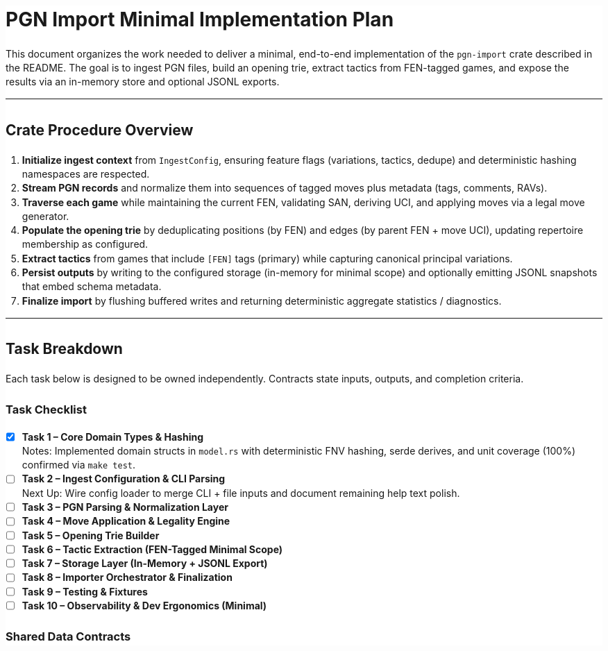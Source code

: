 # PGN Import Minimal Implementation Plan

This document organizes the work needed to deliver a minimal, end-to-end implementation of the `pgn-import` crate described in the README. The goal is to ingest PGN files, build an opening trie, extract tactics from FEN-tagged games, and expose the results via an in-memory store and optional JSONL exports.

---

## Crate Procedure Overview

1. **Initialize ingest context** from `IngestConfig`, ensuring feature flags (variations, tactics, dedupe) and deterministic hashing namespaces are respected.
2. **Stream PGN records** and normalize them into sequences of tagged moves plus metadata (tags, comments, RAVs).
3. **Traverse each game** while maintaining the current FEN, validating SAN, deriving UCI, and applying moves via a legal move generator.
4. **Populate the opening trie** by deduplicating positions (by FEN) and edges (by parent FEN + move UCI), updating repertoire membership as configured.
5. **Extract tactics** from games that include `[FEN]` tags (primary) while capturing canonical principal variations.
6. **Persist outputs** by writing to the configured storage (in-memory for minimal scope) and optionally emitting JSONL snapshots that embed schema metadata.
7. **Finalize import** by flushing buffered writes and returning deterministic aggregate statistics / diagnostics.

---

## Task Breakdown

Each task below is designed to be owned independently. Contracts state inputs, outputs, and completion criteria.

### Task Checklist

- [x] **Task 1 – Core Domain Types & Hashing**  
  Notes: Implemented domain structs in `model.rs` with deterministic FNV hashing, serde derives, and unit coverage (100%) confirmed via `make test`.
- [ ] **Task 2 – Ingest Configuration & CLI Parsing**  
  Next Up: Wire config loader to merge CLI + file inputs and document remaining help text polish.
- [ ] **Task 3 – PGN Parsing & Normalization Layer**
- [ ] **Task 4 – Move Application & Legality Engine**
- [ ] **Task 5 – Opening Trie Builder**
- [ ] **Task 6 – Tactic Extraction (FEN-Tagged Minimal Scope)**
- [ ] **Task 7 – Storage Layer (In-Memory + JSONL Export)**
- [ ] **Task 8 – Importer Orchestrator & Finalization**
- [ ] **Task 9 – Testing & Fixtures**
- [ ] **Task 10 – Observability & Dev Ergonomics (Minimal)**

### Shared Data Contracts
